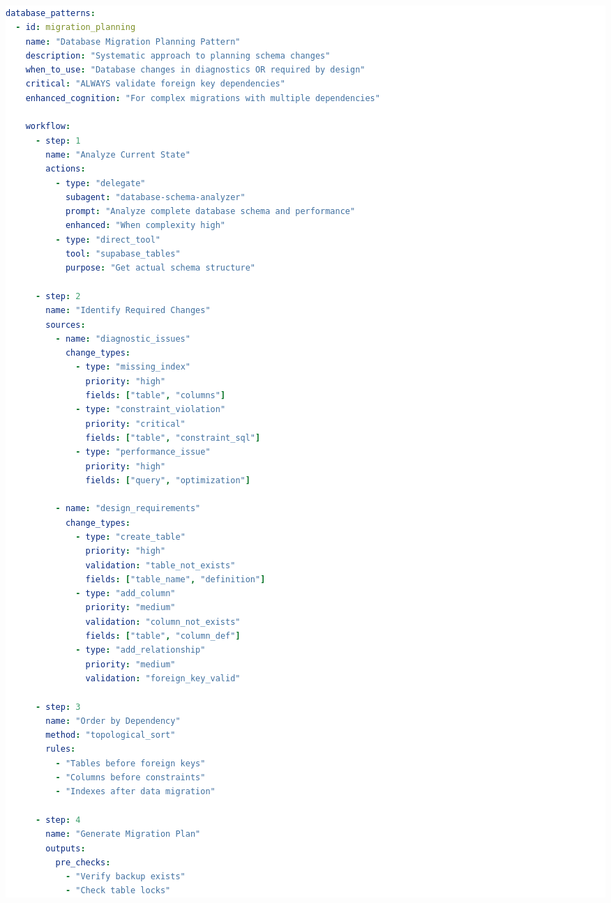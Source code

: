 ```yaml
database_patterns:
  - id: migration_planning
    name: "Database Migration Planning Pattern"
    description: "Systematic approach to planning schema changes"
    when_to_use: "Database changes in diagnostics OR required by design"
    critical: "ALWAYS validate foreign key dependencies"
    enhanced_cognition: "For complex migrations with multiple dependencies"
    
    workflow:
      - step: 1
        name: "Analyze Current State"
        actions:
          - type: "delegate"
            subagent: "database-schema-analyzer"
            prompt: "Analyze complete database schema and performance"
            enhanced: "When complexity high"
          - type: "direct_tool"
            tool: "supabase_tables"
            purpose: "Get actual schema structure"
            
      - step: 2
        name: "Identify Required Changes"
        sources:
          - name: "diagnostic_issues"
            change_types:
              - type: "missing_index"
                priority: "high"
                fields: ["table", "columns"]
              - type: "constraint_violation"
                priority: "critical"
                fields: ["table", "constraint_sql"]
              - type: "performance_issue"
                priority: "high"
                fields: ["query", "optimization"]
                
          - name: "design_requirements"
            change_types:
              - type: "create_table"
                priority: "high"
                validation: "table_not_exists"
                fields: ["table_name", "definition"]
              - type: "add_column"
                priority: "medium"
                validation: "column_not_exists"
                fields: ["table", "column_def"]
              - type: "add_relationship"
                priority: "medium"
                validation: "foreign_key_valid"
                
      - step: 3
        name: "Order by Dependency"
        method: "topological_sort"
        rules:
          - "Tables before foreign keys"
          - "Columns before constraints"
          - "Indexes after data migration"
          
      - step: 4
        name: "Generate Migration Plan"
        outputs:
          pre_checks:
            - "Verify backup exists"
            - "Check table locks"
```